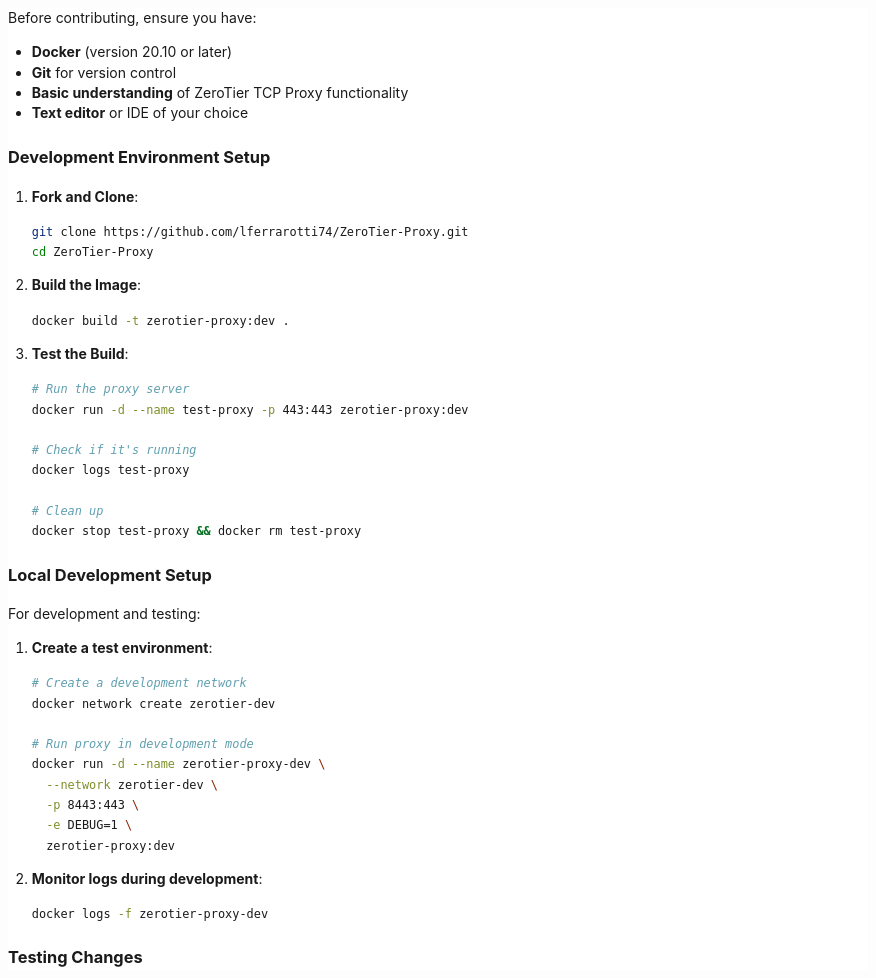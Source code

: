 Before contributing, ensure you have:
- **Docker** (version 20.10 or later)
- **Git** for version control
- **Basic understanding** of ZeroTier TCP Proxy functionality
- **Text editor** or IDE of your choice

### Development Environment Setup

1. **Fork and Clone**:
   ```bash
   git clone https://github.com/lferrarotti74/ZeroTier-Proxy.git
   cd ZeroTier-Proxy
   ```

2. **Build the Image**:
   ```bash
   docker build -t zerotier-proxy:dev .
   ```

3. **Test the Build**:
   ```bash
   # Run the proxy server
   docker run -d --name test-proxy -p 443:443 zerotier-proxy:dev
   
   # Check if it's running
   docker logs test-proxy
   
   # Clean up
   docker stop test-proxy && docker rm test-proxy
   ```

### Local Development Setup

For development and testing:

1. **Create a test environment**:
   ```bash
   # Create a development network
   docker network create zerotier-dev
   
   # Run proxy in development mode
   docker run -d --name zerotier-proxy-dev \
     --network zerotier-dev \
     -p 8443:443 \
     -e DEBUG=1 \
     zerotier-proxy:dev
   ```

2. **Monitor logs during development**:
   ```bash
   docker logs -f zerotier-proxy-dev
   ```

### Testing Changes
